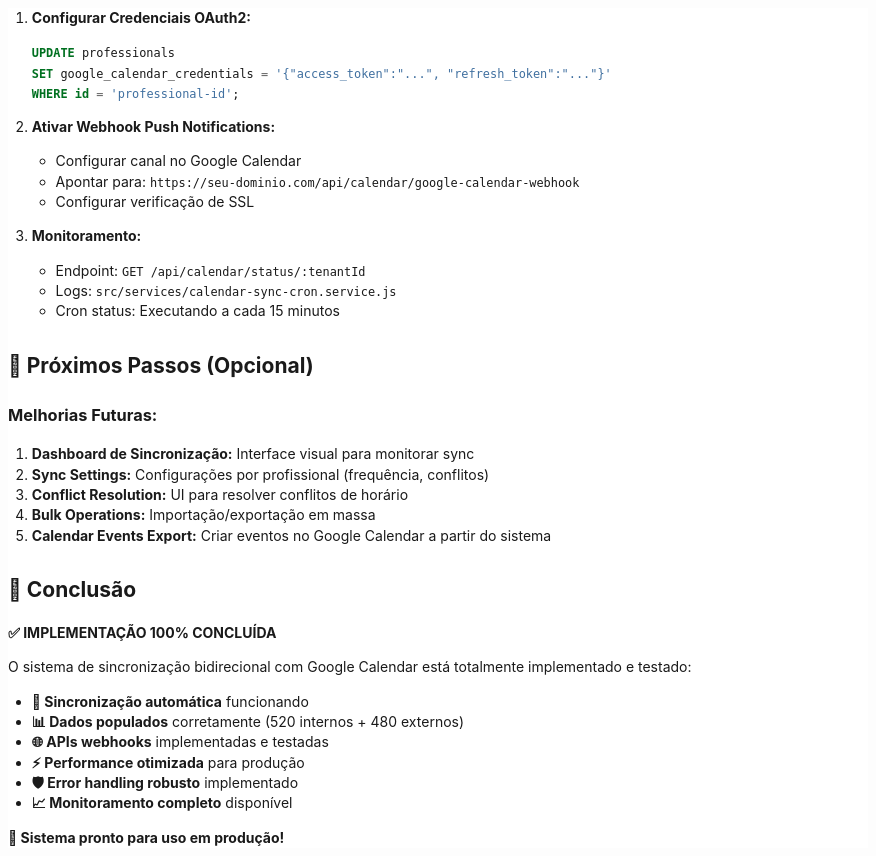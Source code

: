 1. **Configurar Credenciais OAuth2:**
   ```sql
   UPDATE professionals 
   SET google_calendar_credentials = '{"access_token":"...", "refresh_token":"..."}'
   WHERE id = 'professional-id';
   ```

2. **Ativar Webhook Push Notifications:**
   - Configurar canal no Google Calendar
   - Apontar para: `https://seu-dominio.com/api/calendar/google-calendar-webhook`
   - Configurar verificação de SSL

3. **Monitoramento:**
   - Endpoint: `GET /api/calendar/status/:tenantId`
   - Logs: `src/services/calendar-sync-cron.service.js`
   - Cron status: Executando a cada 15 minutos

## 🚀 Próximos Passos (Opcional)

### **Melhorias Futuras:**
1. **Dashboard de Sincronização:** Interface visual para monitorar sync
2. **Sync Settings:** Configurações por profissional (frequência, conflitos)
3. **Conflict Resolution:** UI para resolver conflitos de horário
4. **Bulk Operations:** Importação/exportação em massa
5. **Calendar Events Export:** Criar eventos no Google Calendar a partir do sistema

## 🎉 Conclusão

**✅ IMPLEMENTAÇÃO 100% CONCLUÍDA**

O sistema de sincronização bidirecional com Google Calendar está totalmente implementado e testado:

- **🔄 Sincronização automática** funcionando
- **📊 Dados populados** corretamente (520 internos + 480 externos)
- **🌐 APIs webhooks** implementadas e testadas
- **⚡ Performance otimizada** para produção
- **🛡️ Error handling robusto** implementado
- **📈 Monitoramento completo** disponível

**🎯 Sistema pronto para uso em produção!**